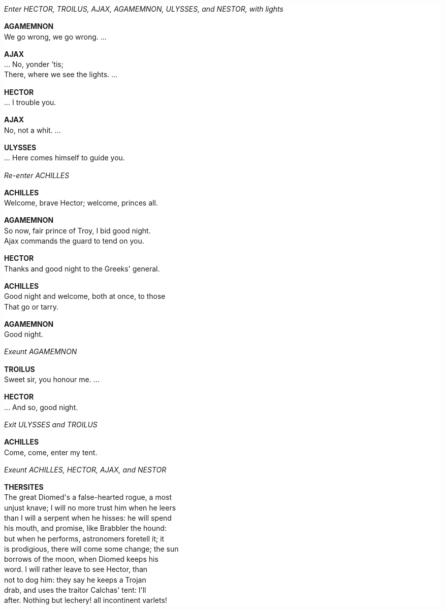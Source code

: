 *Enter HECTOR, TROILUS, AJAX, AGAMEMNON, ULYSSES, and NESTOR, with lights*

**AGAMEMNON**  
We go wrong, we go wrong. ...

**AJAX**  
... No, yonder 'tis;  
There, where we see the lights. ...

**HECTOR**  
... I trouble you.

**AJAX**  
No, not a whit. ...

**ULYSSES**  
... Here comes himself to guide you.

*Re-enter ACHILLES*

**ACHILLES**  
Welcome, brave Hector; welcome, princes all.

**AGAMEMNON**  
So now, fair prince of Troy, I bid good night.  
Ajax commands the guard to tend on you.

**HECTOR**  
Thanks and good night to the Greeks' general.

**ACHILLES**  
Good night and welcome, both at once, to those  
That go or tarry.

**AGAMEMNON**  
Good night.

*Exeunt AGAMEMNON*

**TROILUS**  
Sweet sir, you honour me. ...

**HECTOR**  
... And so, good night.

*Exit ULYSSES and TROILUS*

**ACHILLES**  
Come, come, enter my tent.

*Exeunt ACHILLES, HECTOR, AJAX, and NESTOR*

**THERSITES**  
The great Diomed's a false-hearted rogue, a most  
unjust knave; I will no more trust him when he leers  
than I will a serpent when he hisses: he will spend  
his mouth, and promise, like Brabbler the hound:  
but when he performs, astronomers foretell it; it  
is prodigious, there will come some change; the sun  
borrows of the moon, when Diomed keeps his  
word. I will rather leave to see Hector, than  
not to dog him: they say he keeps a Trojan  
drab, and uses the traitor Calchas' tent: I'll  
after. Nothing but lechery! all incontinent varlets!
